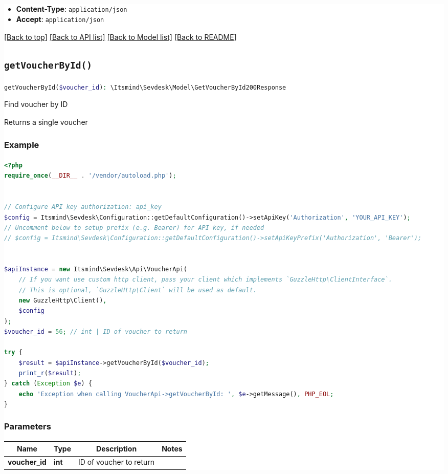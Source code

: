 - **Content-Type**: `application/json`
- **Accept**: `application/json`

[[Back to top]](#) [[Back to API list]](../../README.md#endpoints)
[[Back to Model list]](../../README.md#models)
[[Back to README]](../../README.md)

## `getVoucherById()`

```php
getVoucherById($voucher_id): \Itsmind\Sevdesk\Model\GetVoucherById200Response
```

Find voucher by ID

Returns a single voucher

### Example

```php
<?php
require_once(__DIR__ . '/vendor/autoload.php');


// Configure API key authorization: api_key
$config = Itsmind\Sevdesk\Configuration::getDefaultConfiguration()->setApiKey('Authorization', 'YOUR_API_KEY');
// Uncomment below to setup prefix (e.g. Bearer) for API key, if needed
// $config = Itsmind\Sevdesk\Configuration::getDefaultConfiguration()->setApiKeyPrefix('Authorization', 'Bearer');


$apiInstance = new Itsmind\Sevdesk\Api\VoucherApi(
    // If you want use custom http client, pass your client which implements `GuzzleHttp\ClientInterface`.
    // This is optional, `GuzzleHttp\Client` will be used as default.
    new GuzzleHttp\Client(),
    $config
);
$voucher_id = 56; // int | ID of voucher to return

try {
    $result = $apiInstance->getVoucherById($voucher_id);
    print_r($result);
} catch (Exception $e) {
    echo 'Exception when calling VoucherApi->getVoucherById: ', $e->getMessage(), PHP_EOL;
}
```

### Parameters

| Name | Type | Description  | Notes |
| ------------- | ------------- | ------------- | ------------- |
| **voucher_id** | **int**| ID of voucher to return | |
